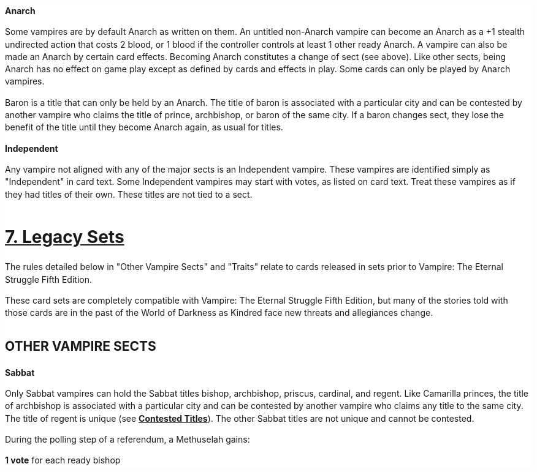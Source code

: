 **Anarch**

Some vampires are by default Anarch as written on them. An untitled
non-Anarch vampire can become an Anarch as a +1 stealth undirected
action that costs 2 blood, or 1 blood if the controller controls at
least 1 other ready Anarch. A vampire can also be made an Anarch by
certain card effects. Becoming Anarch constitutes a change of sect (see
above). Like other sects, being Anarch has no effect on game play except
as defined by cards and effects in play. Some cards can only be played
by Anarch vampires.

Baron is a title that can only be held by an Anarch. The title of baron
is associated with a particular city and can be contested by another
vampire who claims the title of prince, archbishop, or baron of the same
city. If a baron changes sect, they lose the benefit of the title until
they become Anarch again, as usual for titles.

**Independent**

Any vampire not aligned with any of the major sects is an Independent
vampire. These vampires are identified simply as "Independent" in card
text. Some Independent vampires may start with votes, as listed on card
text. Treat these vampires as if they had titles of their own. These titles are not tied to a sect.

# [**7. Legacy Sets**](https://www.vekn.net/rulebook/7-legacy-sets)



The rules detailed below in "Other Vampire Sects" and "Traits" relate to
cards released in sets prior to Vampire: The Eternal Struggle Fifth
Edition.

These card sets are completely compatible with Vampire: The Eternal
Struggle Fifth Edition, but many of the stories told with those cards
are in the past of the World of Darkness as Kindred face new threats and
allegiances change.



## **OTHER VAMPIRE SECTS**

**Sabbat**

Only Sabbat vampires can hold the Sabbat titles bishop, archbishop,
priscus, cardinal, and regent. Like Camarilla princes, the title of
archbishop is associated with a particular city and can be contested by
another vampire who claims any title to the same city. The title of
regent is unique (see [**Contested Titles**](https://www.vekn.net/rulebook/4-detailed-turn-sequence#contested-titles)).
The other Sabbat titles are not unique and cannot be contested.

During the polling step of a referendum, a Methuselah gains:

**1 vote** for each ready bishop
